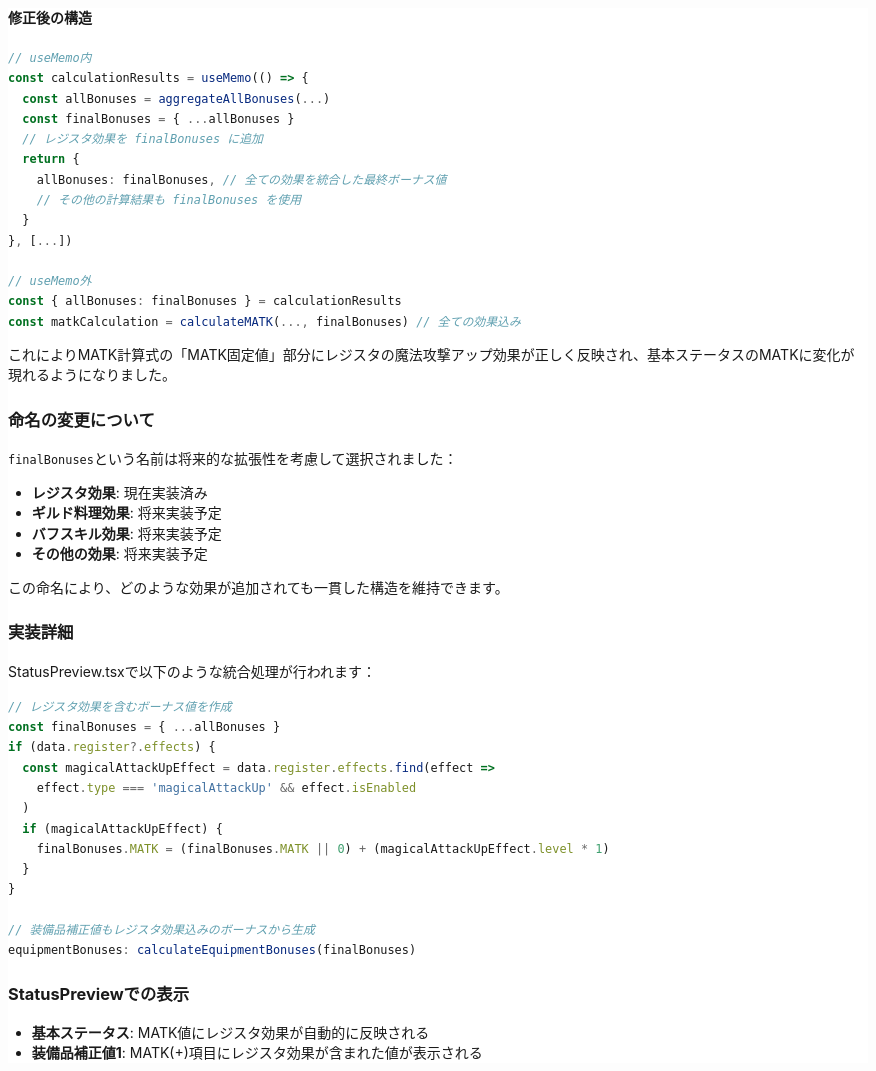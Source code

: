 #### 修正後の構造
```typescript
// useMemo内
const calculationResults = useMemo(() => {
  const allBonuses = aggregateAllBonuses(...)
  const finalBonuses = { ...allBonuses }
  // レジスタ効果を finalBonuses に追加
  return { 
    allBonuses: finalBonuses, // 全ての効果を統合した最終ボーナス値
    // その他の計算結果も finalBonuses を使用
  }
}, [...])

// useMemo外
const { allBonuses: finalBonuses } = calculationResults
const matkCalculation = calculateMATK(..., finalBonuses) // 全ての効果込み
```

これによりMATK計算式の「MATK固定値」部分にレジスタの魔法攻撃アップ効果が正しく反映され、基本ステータスのMATKに変化が現れるようになりました。

### 命名の変更について

`finalBonuses`という名前は将来的な拡張性を考慮して選択されました：

- **レジスタ効果**: 現在実装済み
- **ギルド料理効果**: 将来実装予定
- **バフスキル効果**: 将来実装予定  
- **その他の効果**: 将来実装予定

この命名により、どのような効果が追加されても一貫した構造を維持できます。

### 実装詳細
StatusPreview.tsxで以下のような統合処理が行われます：

```typescript
// レジスタ効果を含むボーナス値を作成
const finalBonuses = { ...allBonuses }
if (data.register?.effects) {
  const magicalAttackUpEffect = data.register.effects.find(effect => 
    effect.type === 'magicalAttackUp' && effect.isEnabled
  )
  if (magicalAttackUpEffect) {
    finalBonuses.MATK = (finalBonuses.MATK || 0) + (magicalAttackUpEffect.level * 1)
  }
}

// 装備品補正値もレジスタ効果込みのボーナスから生成
equipmentBonuses: calculateEquipmentBonuses(finalBonuses)
```

### StatusPreviewでの表示
- **基本ステータス**: MATK値にレジスタ効果が自動的に反映される
- **装備品補正値1**: MATK(+)項目にレジスタ効果が含まれた値が表示される

